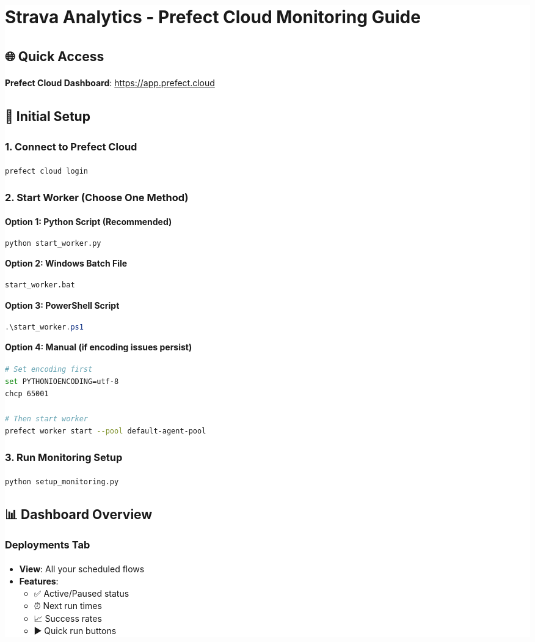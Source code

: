 # Strava Analytics - Prefect Cloud Monitoring Guide

## 🌐 Quick Access

**Prefect Cloud Dashboard**: https://app.prefect.cloud

## 🚀 Initial Setup

### 1. Connect to Prefect Cloud
```bash
prefect cloud login
```

### 2. Start Worker (Choose One Method)

**Option 1: Python Script (Recommended)**
```bash
python start_worker.py
```

**Option 2: Windows Batch File**
```bash
start_worker.bat
```

**Option 3: PowerShell Script**
```powershell
.\start_worker.ps1
```

**Option 4: Manual (if encoding issues persist)**
```bash
# Set encoding first
set PYTHONIOENCODING=utf-8
chcp 65001

# Then start worker
prefect worker start --pool default-agent-pool
```

### 3. Run Monitoring Setup
```bash
python setup_monitoring.py
```

## 📊 Dashboard Overview

### **Deployments Tab**
- **View**: All your scheduled flows
- **Features**:
  - ✅ Active/Paused status
  - ⏰ Next run times
  - 📈 Success rates
  - ▶️ Quick run buttons
